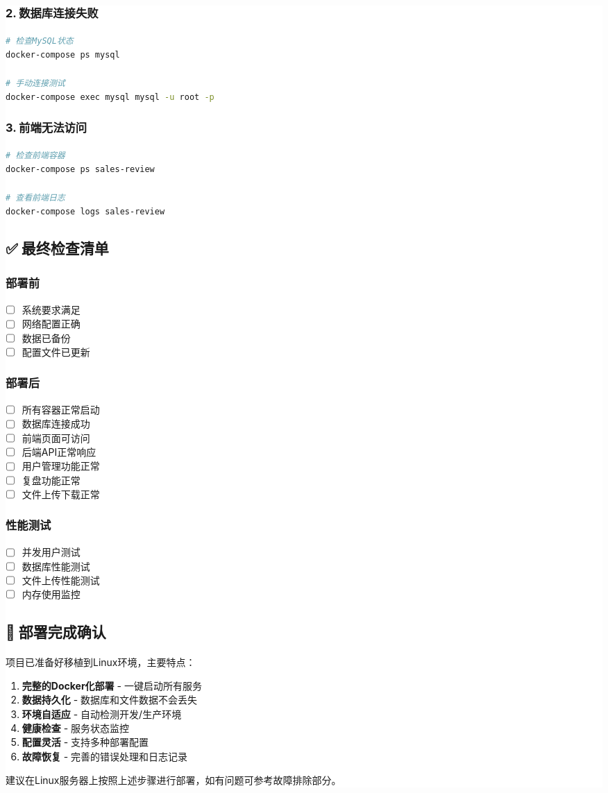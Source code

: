 ### 2. 数据库连接失败
```bash
# 检查MySQL状态
docker-compose ps mysql

# 手动连接测试
docker-compose exec mysql mysql -u root -p
```

### 3. 前端无法访问
```bash
# 检查前端容器
docker-compose ps sales-review

# 查看前端日志
docker-compose logs sales-review
```

## ✅ 最终检查清单

### 部署前
- [ ] 系统要求满足
- [ ] 网络配置正确
- [ ] 数据已备份
- [ ] 配置文件已更新

### 部署后
- [ ] 所有容器正常启动
- [ ] 数据库连接成功
- [ ] 前端页面可访问
- [ ] 后端API正常响应
- [ ] 用户管理功能正常
- [ ] 复盘功能正常
- [ ] 文件上传下载正常

### 性能测试
- [ ] 并发用户测试
- [ ] 数据库性能测试
- [ ] 文件上传性能测试
- [ ] 内存使用监控

## 📝 部署完成确认

项目已准备好移植到Linux环境，主要特点：

1. **完整的Docker化部署** - 一键启动所有服务
2. **数据持久化** - 数据库和文件数据不会丢失
3. **环境自适应** - 自动检测开发/生产环境
4. **健康检查** - 服务状态监控
5. **配置灵活** - 支持多种部署配置
6. **故障恢复** - 完善的错误处理和日志记录

建议在Linux服务器上按照上述步骤进行部署，如有问题可参考故障排除部分。 